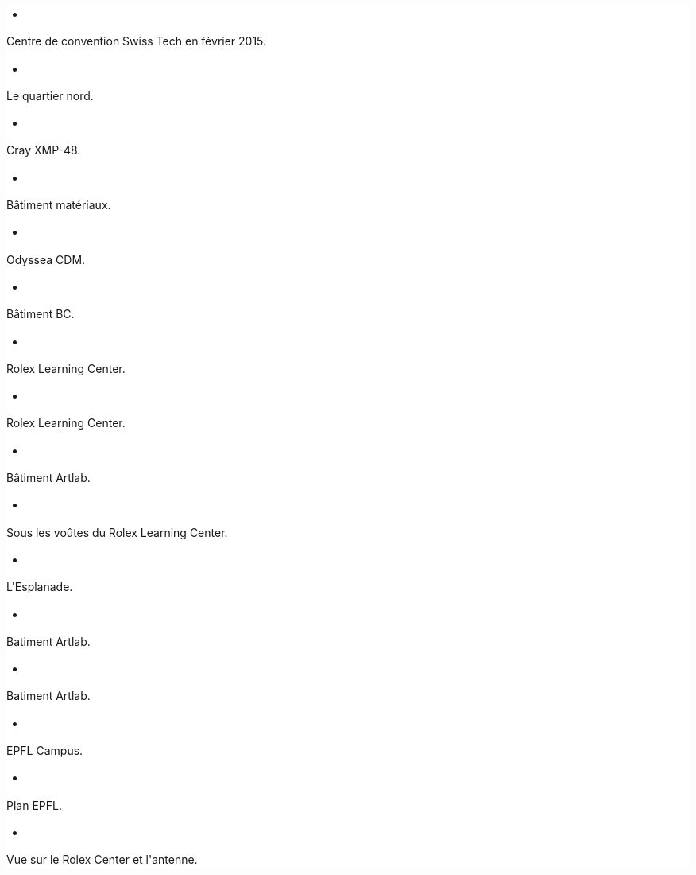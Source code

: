   * [](/wiki/Fichier:SwissTech_convention_center_03.jpg "Centre de convention Swiss Tech en février 2015.")

Centre de convention Swiss Tech en février 2015.

  * [](/wiki/Fichier:All%C3%A9e_microt%C3%A9chnique,_SG_EPFL.jpg "Le quartier nord.")

Le quartier nord.

  * [](/wiki/Fichier:Cray-XMP48-p1010241.jpg "Cray XMP-48.")

Cray XMP-48.

  * [](/wiki/Fichier:EPFL-materiaux.jpg "Bâtiment matériaux.")

Bâtiment matériaux.

  * [](/wiki/Fichier:EPFL-p1010636.jpg "Odyssea CDM.")

Odyssea CDM.

  * [](/wiki/Fichier:EPFL_BC.jpg "Bâtiment BC.")

Bâtiment BC.

  * [](/wiki/Fichier:Rolex_Learning_center.jpg "Rolex Learning Center.")

Rolex Learning Center.

  * [](/wiki/Fichier:Bibliothek_der_EPFL_2013-09-27_12-28-58.jpg "Rolex Learning Center.")

Rolex Learning Center.

  * [](/wiki/Fichier:Flowers_next_to_the_ArtLab_building_at_EPFL.jpeg "Bâtiment Artlab.")

Bâtiment Artlab.

  * [](/wiki/Fichier:Underneath-Rolex-centre.jpg "Sous les voûtes du Rolex Learning Center.")

Sous les voûtes du Rolex Learning Center.

  * [](/wiki/Fichier:EPFL_Esplanade.jpg "L'Esplanade.")

L'Esplanade.

  * [](/wiki/Fichier:Batiment_ARTLAB_vue_de_l%27ext%C3%A9rieur_2.jpg "Batiment Artlab.")

Batiment Artlab.

  * [](/wiki/Fichier:Batiment_ARTLAB_vue_de_l%27ext%C3%A9rieur.jpg "Batiment Artlab.")

Batiment Artlab.

  * [](/wiki/Fichier:Sation_EPFL_passage_sous-voies.jpg "EPFL Campus.")

EPFL Campus.

  * [](/wiki/Fichier:Plan_EPFL.jpg "Plan EPFL.")

Plan EPFL.

  * [](/wiki/Fichier:EPFL_RLC_2017.jpg "Vue sur le Rolex Center et l'antenne.")

Vue sur le Rolex Center et l'antenne.
